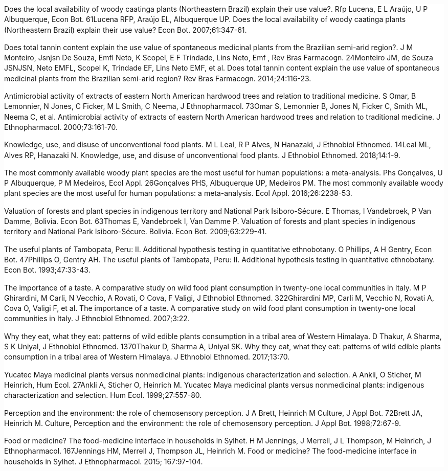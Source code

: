 Does the local availability of woody caatinga plants (Northeastern Brazil) explain their use value?. Rfp Lucena, E L Araújo, U P Albuquerque, Econ Bot. 61Lucena RFP, Araújo EL, Albuquerque UP. Does the local availability of woody caatinga plants (Northeastern Brazil) explain their use value? Econ Bot. 2007;61:347-61.

Does total tannin content explain the use value of spontaneous medicinal plants from the Brazilian semi-arid region?. J M Monteiro, Jsnjsn De Souza, Emfl Neto, K Scopel, E F Trindade, Lins Neto, Emf , Rev Bras Farmacogn. 24Monteiro JM, de Souza JSNJSN, Neto EMFL, Scopel K, Trindade EF, Lins Neto EMF, et al. Does total tannin content explain the use value of spontaneous medicinal plants from the Brazilian semi-arid region? Rev Bras Farmacogn. 2014;24:116-23.

Antimicrobial activity of extracts of eastern North American hardwood trees and relation to traditional medicine. S Omar, B Lemonnier, N Jones, C Ficker, M L Smith, C Neema, J Ethnopharmacol. 73Omar S, Lemonnier B, Jones N, Ficker C, Smith ML, Neema C, et al. Antimicrobial activity of extracts of eastern North American hardwood trees and relation to traditional medicine. J Ethnopharmacol. 2000;73:161-70.

Knowledge, use, and disuse of unconventional food plants. M L Leal, R P Alves, N Hanazaki, J Ethnobiol Ethnomed. 14Leal ML, Alves RP, Hanazaki N. Knowledge, use, and disuse of unconventional food plants. J Ethnobiol Ethnomed. 2018;14:1-9.

The most commonly available woody plant species are the most useful for human populations: a meta-analysis. Phs Gonçalves, U P Albuquerque, P M Medeiros, Ecol Appl. 26Gonçalves PHS, Albuquerque UP, Medeiros PM. The most commonly available woody plant species are the most useful for human populations: a meta-analysis. Ecol Appl. 2016;26:2238-53.

Valuation of forests and plant species in indigenous territory and National Park Isiboro-Sécure. E Thomas, I Vandebroek, P Van Damme, Bolivia. Econ Bot. 63Thomas E, Vandebroek I, Van Damme P. Valuation of forests and plant species in indigenous territory and National Park Isiboro-Sécure. Bolivia. Econ Bot. 2009;63:229-41.

The useful plants of Tambopata, Peru: II. Additional hypothesis testing in quantitative ethnobotany. O Phillips, A H Gentry, Econ Bot. 47Phillips O, Gentry AH. The useful plants of Tambopata, Peru: II. Additional hypothesis testing in quantitative ethnobotany. Econ Bot. 1993;47:33-43.

The importance of a taste. A comparative study on wild food plant consumption in twenty-one local communities in Italy. M P Ghirardini, M Carli, N Vecchio, A Rovati, O Cova, F Valigi, J Ethnobiol Ethnomed. 322Ghirardini MP, Carli M, Vecchio N, Rovati A, Cova O, Valigi F, et al. The importance of a taste. A comparative study on wild food plant consumption in twenty-one local communities in Italy. J Ethnobiol Ethnomed. 2007;3:22.

Why they eat, what they eat: patterns of wild edible plants consumption in a tribal area of Western Himalaya. D Thakur, A Sharma, S K Uniyal, J Ethnobiol Ethnomed. 1370Thakur D, Sharma A, Uniyal SK. Why they eat, what they eat: patterns of wild edible plants consumption in a tribal area of Western Himalaya. J Ethnobiol Ethnomed. 2017;13:70.

Yucatec Maya medicinal plants versus nonmedicinal plants: indigenous characterization and selection. A Ankli, O Sticher, M Heinrich, Hum Ecol. 27Ankli A, Sticher O, Heinrich M. Yucatec Maya medicinal plants versus nonmedicinal plants: indigenous characterization and selection. Hum Ecol. 1999;27:557-80.

Perception and the environment: the role of chemosensory perception. J A Brett, Heinrich M Culture, J Appl Bot. 72Brett JA, Heinrich M. Culture, Perception and the environment: the role of chemosensory perception. J Appl Bot. 1998;72:67-9.

Food or medicine? The food-medicine interface in households in Sylhet. H M Jennings, J Merrell, J L Thompson, M Heinrich, J Ethnopharmacol. 167Jennings HM, Merrell J, Thompson JL, Heinrich M. Food or medicine? The food-medicine interface in households in Sylhet. J Ethnopharmacol. 2015; 167:97-104.
